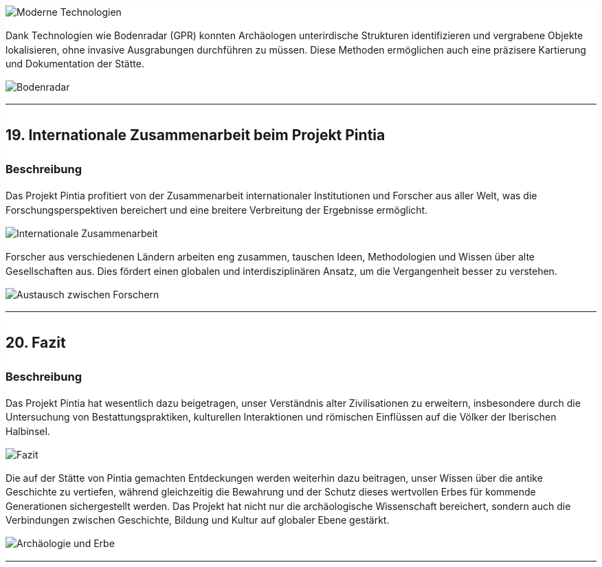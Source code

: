 ![Moderne Technologien](ruedas_img/18_a_Tecnologias_modernas.JPG)

Dank Technologien wie Bodenradar (GPR) konnten Archäologen unterirdische Strukturen identifizieren und vergrabene Objekte lokalisieren, ohne invasive Ausgrabungen durchführen zu müssen. Diese Methoden ermöglichen auch eine präzisere Kartierung und Dokumentation der Stätte.

![Bodenradar](ruedas_img/18_b_Radar_penetracion_suelo.JPG)

---

## 19. Internationale Zusammenarbeit beim Projekt Pintia

### Beschreibung

Das Projekt Pintia profitiert von der Zusammenarbeit internationaler Institutionen und Forscher aus aller Welt, was die Forschungsperspektiven bereichert und eine breitere Verbreitung der Ergebnisse ermöglicht.

![Internationale Zusammenarbeit](ruedas_img/19_a_Cooperacion_internacional.JPG)

Forscher aus verschiedenen Ländern arbeiten eng zusammen, tauschen Ideen, Methodologien und Wissen über alte Gesellschaften aus. Dies fördert einen globalen und interdisziplinären Ansatz, um die Vergangenheit besser zu verstehen.

![Austausch zwischen Forschern](ruedas_img/19_b_Intercambio_entre_researchers.JPG)

---

## 20. Fazit

### Beschreibung

Das Projekt Pintia hat wesentlich dazu beigetragen, unser Verständnis alter Zivilisationen zu erweitern, insbesondere durch die Untersuchung von Bestattungspraktiken, kulturellen Interaktionen und römischen Einflüssen auf die Völker der Iberischen Halbinsel.

![Fazit](ruedas_img/20_a_Conclusiones.JPG)

Die auf der Stätte von Pintia gemachten Entdeckungen werden weiterhin dazu beitragen, unser Wissen über die antike Geschichte zu vertiefen, während gleichzeitig die Bewahrung und der Schutz dieses wertvollen Erbes für kommende Generationen sichergestellt werden. Das Projekt hat nicht nur die archäologische Wissenschaft bereichert, sondern auch die Verbindungen zwischen Geschichte, Bildung und Kultur auf globaler Ebene gestärkt.

![Archäologie und Erbe](ruedas_img/20_b_Arqueologia_y_patrimonio.JPG)

---
